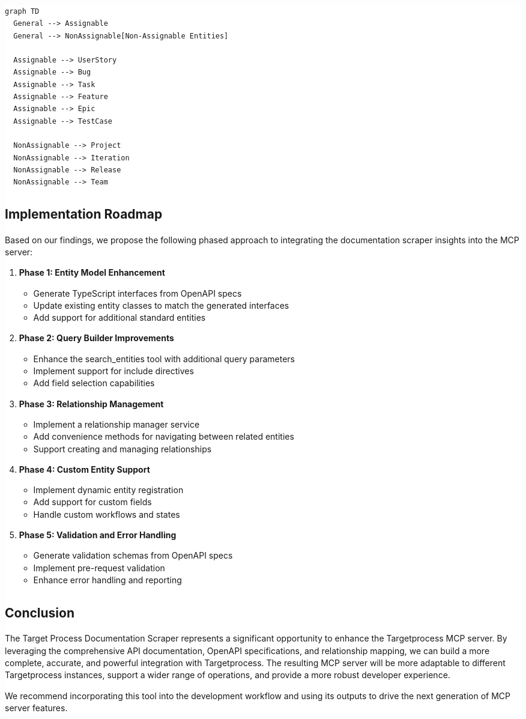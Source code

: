 ```mermaid
graph TD
  General --> Assignable
  General --> NonAssignable[Non-Assignable Entities]
  
  Assignable --> UserStory
  Assignable --> Bug
  Assignable --> Task
  Assignable --> Feature
  Assignable --> Epic
  Assignable --> TestCase
  
  NonAssignable --> Project
  NonAssignable --> Iteration
  NonAssignable --> Release
  NonAssignable --> Team
```

## Implementation Roadmap

Based on our findings, we propose the following phased approach to integrating the documentation scraper insights into the MCP server:

1. **Phase 1: Entity Model Enhancement**
   - Generate TypeScript interfaces from OpenAPI specs
   - Update existing entity classes to match the generated interfaces
   - Add support for additional standard entities

2. **Phase 2: Query Builder Improvements**
   - Enhance the search_entities tool with additional query parameters
   - Implement support for include directives
   - Add field selection capabilities

3. **Phase 3: Relationship Management**
   - Implement a relationship manager service
   - Add convenience methods for navigating between related entities
   - Support creating and managing relationships

4. **Phase 4: Custom Entity Support**
   - Implement dynamic entity registration
   - Add support for custom fields
   - Handle custom workflows and states

5. **Phase 5: Validation and Error Handling**
   - Generate validation schemas from OpenAPI specs
   - Implement pre-request validation
   - Enhance error handling and reporting

## Conclusion

The Target Process Documentation Scraper represents a significant opportunity to enhance the Targetprocess MCP server. By leveraging the comprehensive API documentation, OpenAPI specifications, and relationship mapping, we can build a more complete, accurate, and powerful integration with Targetprocess. The resulting MCP server will be more adaptable to different Targetprocess instances, support a wider range of operations, and provide a more robust developer experience.

We recommend incorporating this tool into the development workflow and using its outputs to drive the next generation of MCP server features.